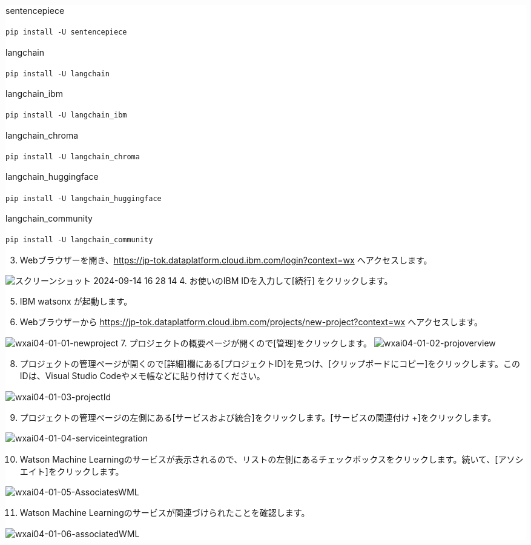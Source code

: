 sentencepiece
```
pip install -U sentencepiece
```

langchain
```
pip install -U langchain
```

langchain_ibm
```
pip install -U langchain_ibm
```

langchain_chroma
```
pip install -U langchain_chroma
```

langchain_huggingface
```
pip install -U langchain_huggingface
```

langchain_community
```
pip install -U langchain_community
```
3. Webブラウザーを開き、https://jp-tok.dataplatform.cloud.ibm.com/login?context=wx へアクセスします。
<img width="1548" alt="スクリーンショット 2024-09-14 16 28 14" src="https://github.com/user-attachments/assets/a0420116-4506-4917-bf70-1a08c8e67bc4">
4. お使いのIBM IDを入力して[続行] をクリックします。

5. IBM watsonx が起動します。

6. Webブラウザーから https://jp-tok.dataplatform.cloud.ibm.com/projects/new-project?context=wx へアクセスします。

<img width="1193" alt="wxai04-01-01-newproject" src="https://github.com/user-attachments/assets/2fce5cee-f301-4c9f-8554-6b08e8744ae5">
7. プロジェクトの概要ページが開くので[管理]をクリックします。
<img width="1193" alt="wxai04-01-02-projoverview" src="https://github.com/user-attachments/assets/1cf750c5-013e-4dcd-9fd9-1bead114a9cf">

8. プロジェクトの管理ページが開くので[詳細]欄にある[プロジェクトID]を見つけ、[クリップボードにコピー]をクリックします。このIDは、Visual Studio Codeやメモ帳などに貼り付けてください。
<img width="1193" alt="wxai04-01-03-projectId" src="https://github.com/user-attachments/assets/a32621e2-b3ea-4f3b-a5b0-a31071176306">

9. プロジェクトの管理ページの左側にある[サービスおよび統合]をクリックします。[サービスの関連付け +]をクリックします。

<img width="1193" alt="wxai04-01-04-serviceintegration" src="https://github.com/user-attachments/assets/d0e6dd0a-da05-413e-b46c-a8a0cbd0eb1b">

10. Watson Machine Learningのサービスが表示されるので、リストの左側にあるチェックボックスをクリックします。続いて、[アソシエイト]をクリックします。
<img width="1193" alt="wxai04-01-05-AssociatesWML" src="https://github.com/user-attachments/assets/6510fb65-571a-487a-9996-9693c7e1f715">

11. Watson Machine Learningのサービスが関連づけられたことを確認します。

<img width="1193" alt="wxai04-01-06-associatedWML" src="https://github.com/user-attachments/assets/44d20a10-1872-42aa-9a0e-429b0917cb61">
